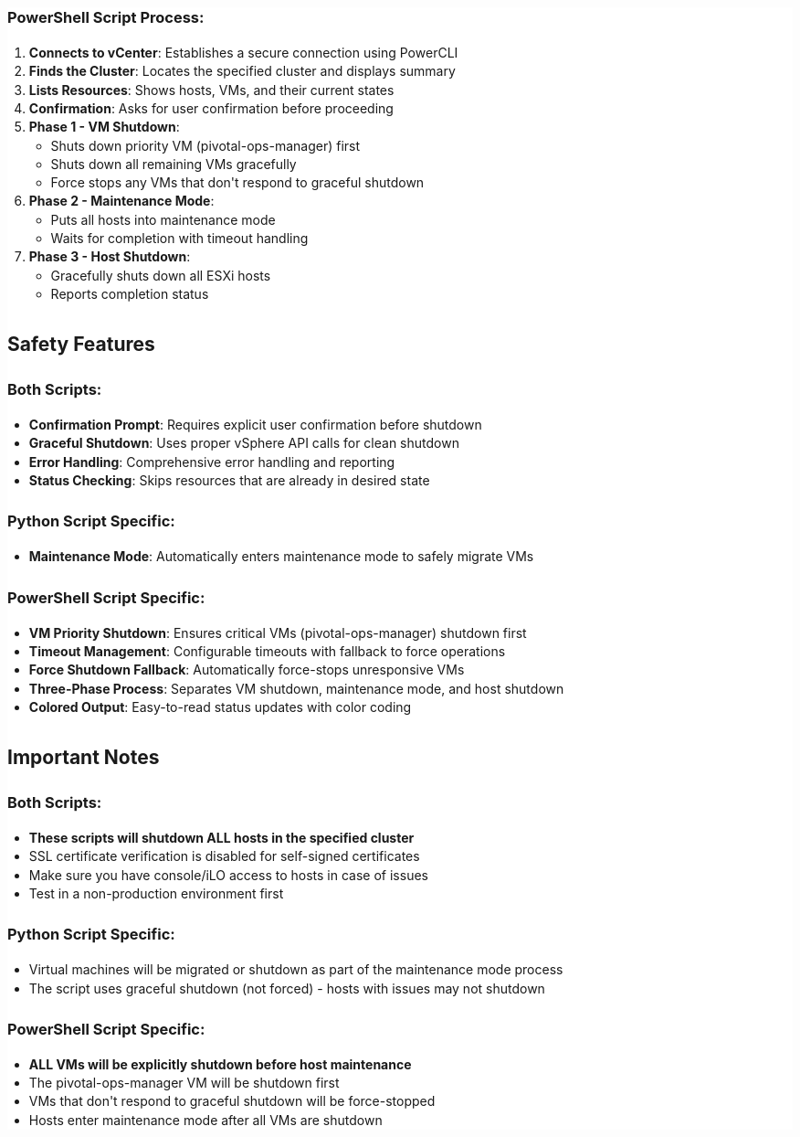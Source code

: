 ### PowerShell Script Process:
1. **Connects to vCenter**: Establishes a secure connection using PowerCLI
2. **Finds the Cluster**: Locates the specified cluster and displays summary
3. **Lists Resources**: Shows hosts, VMs, and their current states
4. **Confirmation**: Asks for user confirmation before proceeding
5. **Phase 1 - VM Shutdown**:
   - Shuts down priority VM (pivotal-ops-manager) first
   - Shuts down all remaining VMs gracefully
   - Force stops any VMs that don't respond to graceful shutdown
6. **Phase 2 - Maintenance Mode**:
   - Puts all hosts into maintenance mode
   - Waits for completion with timeout handling
7. **Phase 3 - Host Shutdown**:
   - Gracefully shuts down all ESXi hosts
   - Reports completion status

## Safety Features

### Both Scripts:
- **Confirmation Prompt**: Requires explicit user confirmation before shutdown
- **Graceful Shutdown**: Uses proper vSphere API calls for clean shutdown
- **Error Handling**: Comprehensive error handling and reporting
- **Status Checking**: Skips resources that are already in desired state

### Python Script Specific:
- **Maintenance Mode**: Automatically enters maintenance mode to safely migrate VMs

### PowerShell Script Specific:
- **VM Priority Shutdown**: Ensures critical VMs (pivotal-ops-manager) shutdown first
- **Timeout Management**: Configurable timeouts with fallback to force operations
- **Force Shutdown Fallback**: Automatically force-stops unresponsive VMs
- **Three-Phase Process**: Separates VM shutdown, maintenance mode, and host shutdown
- **Colored Output**: Easy-to-read status updates with color coding

## Important Notes

### Both Scripts:
- **These scripts will shutdown ALL hosts in the specified cluster**
- SSL certificate verification is disabled for self-signed certificates
- Make sure you have console/iLO access to hosts in case of issues
- Test in a non-production environment first

### Python Script Specific:
- Virtual machines will be migrated or shutdown as part of the maintenance mode process
- The script uses graceful shutdown (not forced) - hosts with issues may not shutdown

### PowerShell Script Specific:
- **ALL VMs will be explicitly shutdown before host maintenance**
- The pivotal-ops-manager VM will be shutdown first
- VMs that don't respond to graceful shutdown will be force-stopped
- Hosts enter maintenance mode after all VMs are shutdown
